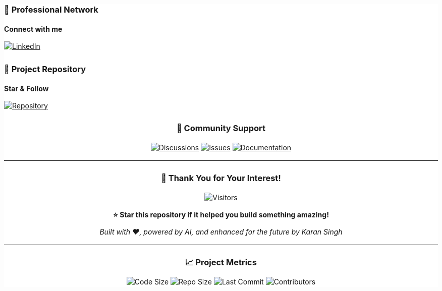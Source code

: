 </td>
<td width="33%" align="center">

### 💼 **Professional Network**
**Connect with me**

[![LinkedIn](https://img.shields.io/badge/LinkedIn-0077B5?style=for-the-badge&logo=linkedin&logoColor=white)](https://www.linkedin.com/in/karan-singh-5818411b4)

</td>
<td width="34%" align="center">

### 🚀 **Project Repository**
**Star & Follow**

[![Repository](https://img.shields.io/badge/Repository-181717?style=for-the-badge&logo=github&logoColor=white)](https://github.com/Karan3431/Ecommerce-Multi-model-chatbot)

</td>
</tr>
</table>

<div align="center">

### 💬 **Community Support**

[![Discussions](https://img.shields.io/badge/GitHub_Discussions-181717?style=for-the-badge&logo=github&logoColor=white)](https://github.com/Karan3431/Ecommerce-Multi-model-chatbot/discussions)
[![Issues](https://img.shields.io/badge/Report_Issues-FF0000?style=for-the-badge&logo=github&logoColor=white)](https://github.com/Karan3431/Ecommerce-Multi-model-chatbot/issues)
[![Documentation](https://img.shields.io/badge/Documentation-4285F4?style=for-the-badge&logo=googledocs&logoColor=white)](https://github.com/Karan3431/Ecommerce-Multi-model-chatbot/wiki)

---

### 🙏 **Thank You for Your Interest!**

<div align="center">

![Visitors](https://visitor-badge.laobi.icu/badge?page_id=Karan3431.Ecommerce-Multi-model-chatbot)

**⭐ Star this repository if it helped you build something amazing!**

</div>

*Built with ❤️, powered by AI, and enhanced for the future by Karan Singh*

---

### 📈 **Project Metrics**

<div align="center">

![Code Size](https://img.shields.io/github/languages/code-size/Karan3431/Ecommerce-Multi-model-chatbot)
![Repo Size](https://img.shields.io/github/repo-size/Karan3431/Ecommerce-Multi-model-chatbot)
![Last Commit](https://img.shields.io/github/last-commit/Karan3431/Ecommerce-Multi-model-chatbot)
![Contributors](https://img.shields.io/github/contributors/Karan3431/Ecommerce-Multi-model-chatbot)
